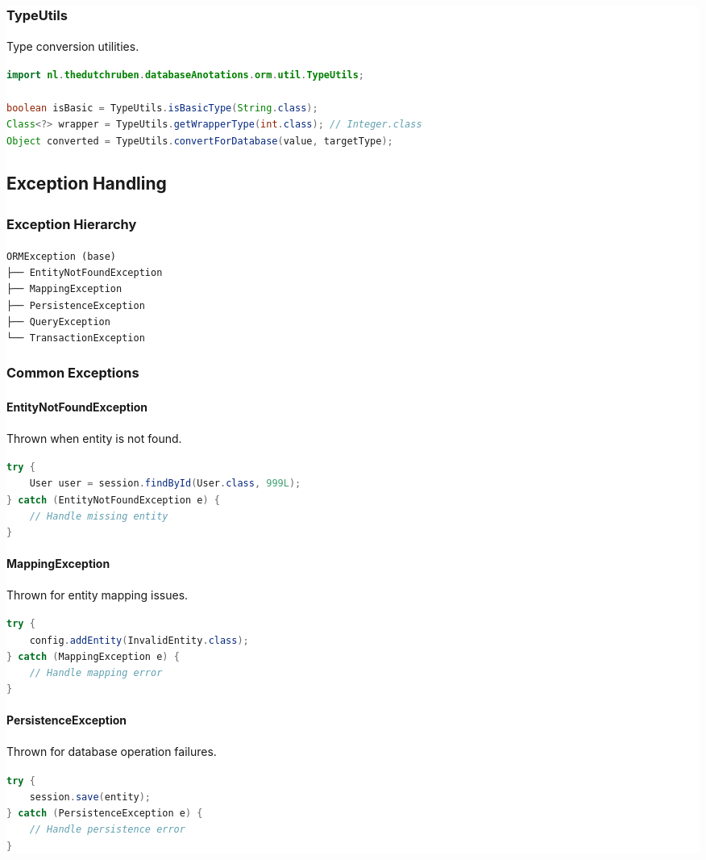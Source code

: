 ### TypeUtils

Type conversion utilities.

```java
import nl.thedutchruben.databaseAnotations.orm.util.TypeUtils;

boolean isBasic = TypeUtils.isBasicType(String.class);
Class<?> wrapper = TypeUtils.getWrapperType(int.class); // Integer.class
Object converted = TypeUtils.convertForDatabase(value, targetType);
```

## Exception Handling

### Exception Hierarchy

```
ORMException (base)
├── EntityNotFoundException
├── MappingException
├── PersistenceException
├── QueryException
└── TransactionException
```

### Common Exceptions

#### EntityNotFoundException
Thrown when entity is not found.

```java
try {
    User user = session.findById(User.class, 999L);
} catch (EntityNotFoundException e) {
    // Handle missing entity
}
```

#### MappingException
Thrown for entity mapping issues.

```java
try {
    config.addEntity(InvalidEntity.class);
} catch (MappingException e) {
    // Handle mapping error
}
```

#### PersistenceException
Thrown for database operation failures.

```java
try {
    session.save(entity);
} catch (PersistenceException e) {
    // Handle persistence error
}
```
